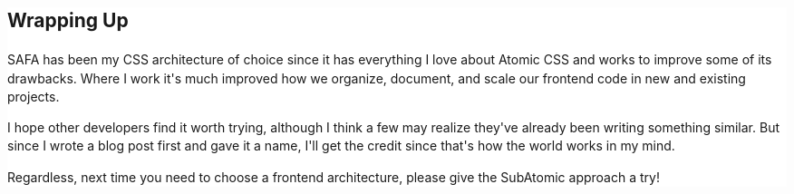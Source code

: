 ## Wrapping Up

SAFA has been my CSS architecture of choice since it has everything I love about Atomic CSS and works to improve some of its drawbacks. Where I work it's much improved how we organize, document, and scale our frontend code in new and existing projects.

I hope other developers find it worth trying, although I think a few may realize they've already been writing something similar. But since I wrote a blog post first and gave it a name, I'll get the credit since that's how the world works in my mind.

Regardless, next time you need to choose a frontend architecture, please give the SubAtomic approach a try!
